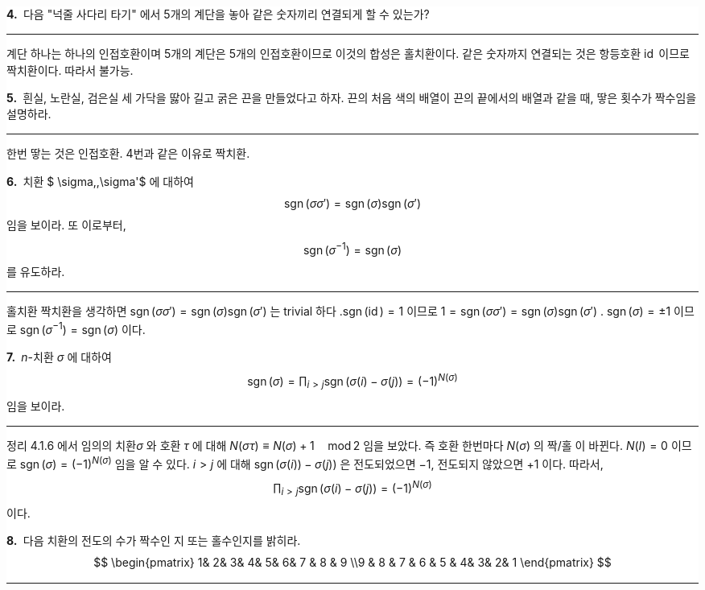 <b>4. </b> 다음 "넉줄 사다리 타기" 에서 5개의 계단을 놓아 같은 숫자끼리 연결되게 할 수 있는가?

---

계단 하나는 하나의 인접호환이며 5개의 계단은 5개의 인접호환이므로 이것의 합성은 홀치환이다. 같은 숫자까지 연결되는 것은 항등호환 $\operatorname{id}$ 이므로 짝치환이다. 따라서 불가능.



<b>5. </b> 흰실, 노란실, 검은실 세 가닥을 딿아 길고 굵은 끈을 만들었다고 하자. 끈의 처음 색의 배열이 끈의 끝에서의 배열과 같을 때, 땋은 횟수가 짝수임을 설명하라. 

---

한번 땋는 것은 인접호환. 4번과 같은 이유로 짝치환.



<b>6. </b> 치환 $ \sigma,\,\sigma'$ 에 대하여 
$$
\operatorname{sgn}(\sigma\sigma')=\operatorname{sgn}(\sigma)\operatorname{sgn}(\sigma')
$$
임을 보이라. 또 이로부터,
$$
\operatorname{sgn}(\sigma^{-1})=\operatorname{sgn}(\sigma)
$$
를 유도하라.

---

홀치환 짝치환을 생각하면 $\operatorname{sgn}(\sigma\sigma')=\operatorname{sgn}(\sigma)\operatorname{sgn}(\sigma')$ 는 trivial 하다 .$\operatorname{sgn}(\operatorname{id})=1$ 이므로 $1=\operatorname{sgn}(\sigma \sigma') = \operatorname{sgn}(\sigma)\operatorname{sgn}(\sigma')$ . $\operatorname{sgn}(\sigma)= \pm 1$ 이므로 $\operatorname{sgn}(\sigma^{-1})=\operatorname{sgn}(\sigma)$ 이다.



<b>7. </b> $n$-치환 $\sigma$  에 대하여
$$
\operatorname{sgn}(\sigma)=\prod_{i>j} \operatorname{sgn}(\sigma (i)-\sigma(j))=(-1)^{N(\sigma)}
$$
임을 보이라.

---

정리 4.1.6  에서 임의의 치환$\sigma$ 와 호환 $\tau$ 에 대해  $N(\sigma \tau)\equiv N(\sigma)+1 \quad \operatorname{mod}2$ 임을 보았다. 즉 호환 한번마다 $N(\sigma)$ 의 짝/홀 이 바뀐다. $N(I)=0$ 이므로  $\operatorname{sgn}(\sigma)=(-1)^{N(\sigma)}$ 임을 알 수 있다. $i>j$ 에 대해 $\operatorname{sgn}(\sigma(i))-\sigma(j))$ 은 전도되었으면 $-1$, 전도되지 않았으면  $+1$ 이다. 따라서, 
$$
\prod_{i>j} \operatorname{sgn}(\sigma(i)-\sigma(j))=(-1)^{N(\sigma)}
$$
이다. 



<b>8. </b> 다음 치환의 전도의 수가 짝수인 지 또는 홀수인지를 밝히라.
$$
\begin{pmatrix} 1& 2& 3& 4& 5& 6& 7 & 8 & 9 \\9 & 8 & 7 & 6 & 5 & 4& 3& 2& 1 \end{pmatrix}
$$

---